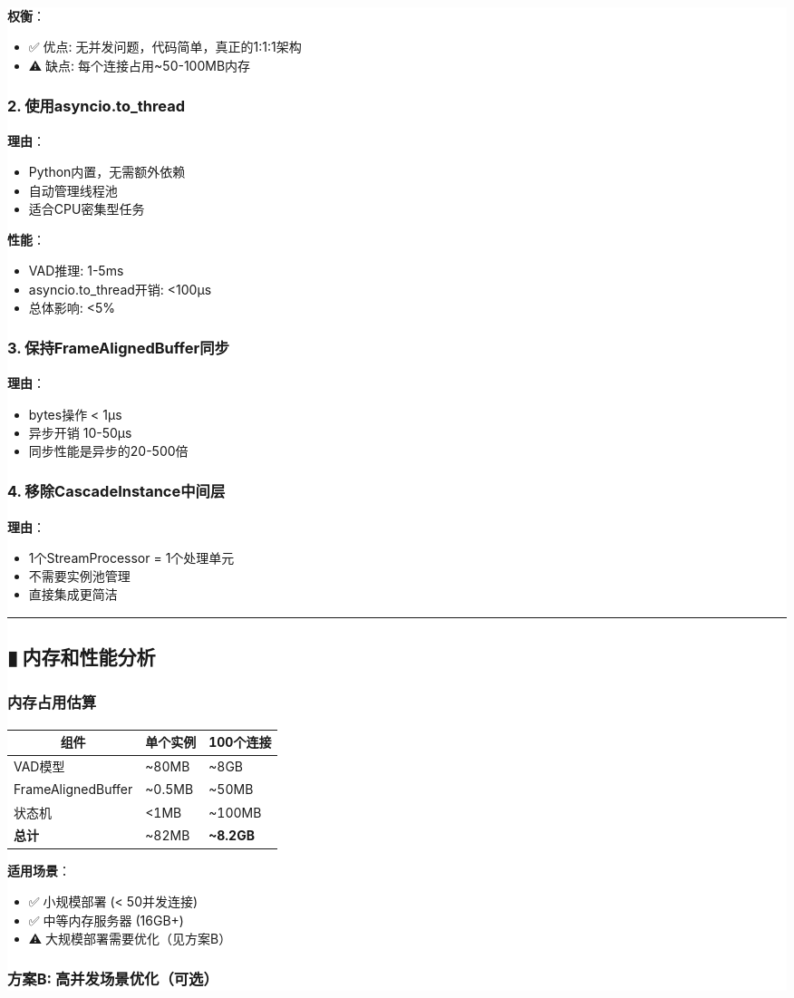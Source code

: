 **权衡**：
- ✅ 优点: 无并发问题，代码简单，真正的1:1:1架构
- ⚠️ 缺点: 每个连接占用~50-100MB内存

### 2. 使用asyncio.to_thread

**理由**：
- Python内置，无需额外依赖
- 自动管理线程池
- 适合CPU密集型任务

**性能**：
- VAD推理: 1-5ms
- asyncio.to_thread开销: <100μs
- 总体影响: <5%

### 3. 保持FrameAlignedBuffer同步

**理由**：
- bytes操作 < 1μs
- 异步开销 10-50μs
- 同步性能是异步的20-500倍

### 4. 移除CascadeInstance中间层

**理由**：
- 1个StreamProcessor = 1个处理单元
- 不需要实例池管理
- 直接集成更简洁

---

## ▮ 内存和性能分析

### 内存占用估算

| 组件 | 单个实例 | 100个连接 |
|------|----------|-----------|
| VAD模型 | ~80MB | ~8GB |
| FrameAlignedBuffer | ~0.5MB | ~50MB |
| 状态机 | <1MB | ~100MB |
| **总计** | ~82MB | **~8.2GB** |

**适用场景**：
- ✅ 小规模部署 (< 50并发连接)
- ✅ 中等内存服务器 (16GB+)
- ⚠️ 大规模部署需要优化（见方案B）

### 方案B: 高并发场景优化（可选）

